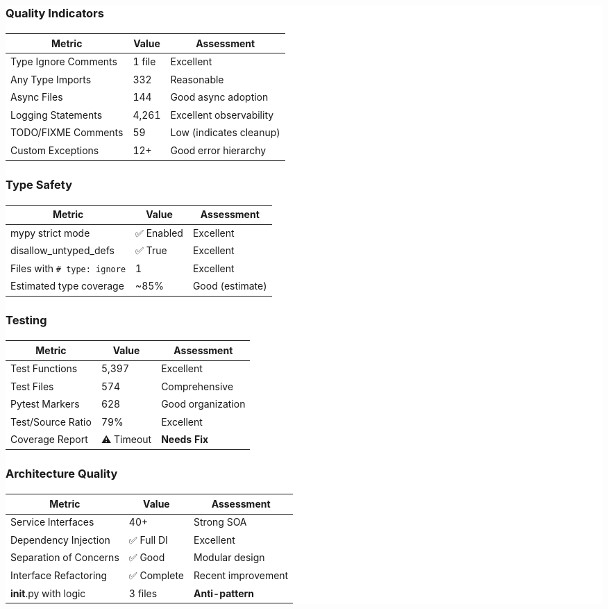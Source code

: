 ### Quality Indicators
| Metric | Value | Assessment |
|--------|-------|------------|
| Type Ignore Comments | 1 file | Excellent |
| Any Type Imports | 332 | Reasonable |
| Async Files | 144 | Good async adoption |
| Logging Statements | 4,261 | Excellent observability |
| TODO/FIXME Comments | 59 | Low (indicates cleanup) |
| Custom Exceptions | 12+ | Good error hierarchy |

### Type Safety
| Metric | Value | Assessment |
|--------|-------|------------|
| mypy strict mode | ✅ Enabled | Excellent |
| disallow_untyped_defs | ✅ True | Excellent |
| Files with `# type: ignore` | 1 | Excellent |
| Estimated type coverage | ~85% | Good (estimate) |

### Testing
| Metric | Value | Assessment |
|--------|-------|------------|
| Test Functions | 5,397 | Excellent |
| Test Files | 574 | Comprehensive |
| Pytest Markers | 628 | Good organization |
| Test/Source Ratio | 79% | Excellent |
| Coverage Report | ⚠️ Timeout | **Needs Fix** |

### Architecture Quality
| Metric | Value | Assessment |
|--------|-------|------------|
| Service Interfaces | 40+ | Strong SOA |
| Dependency Injection | ✅ Full DI | Excellent |
| Separation of Concerns | ✅ Good | Modular design |
| Interface Refactoring | ✅ Complete | Recent improvement |
| __init__.py with logic | 3 files | **Anti-pattern** |
